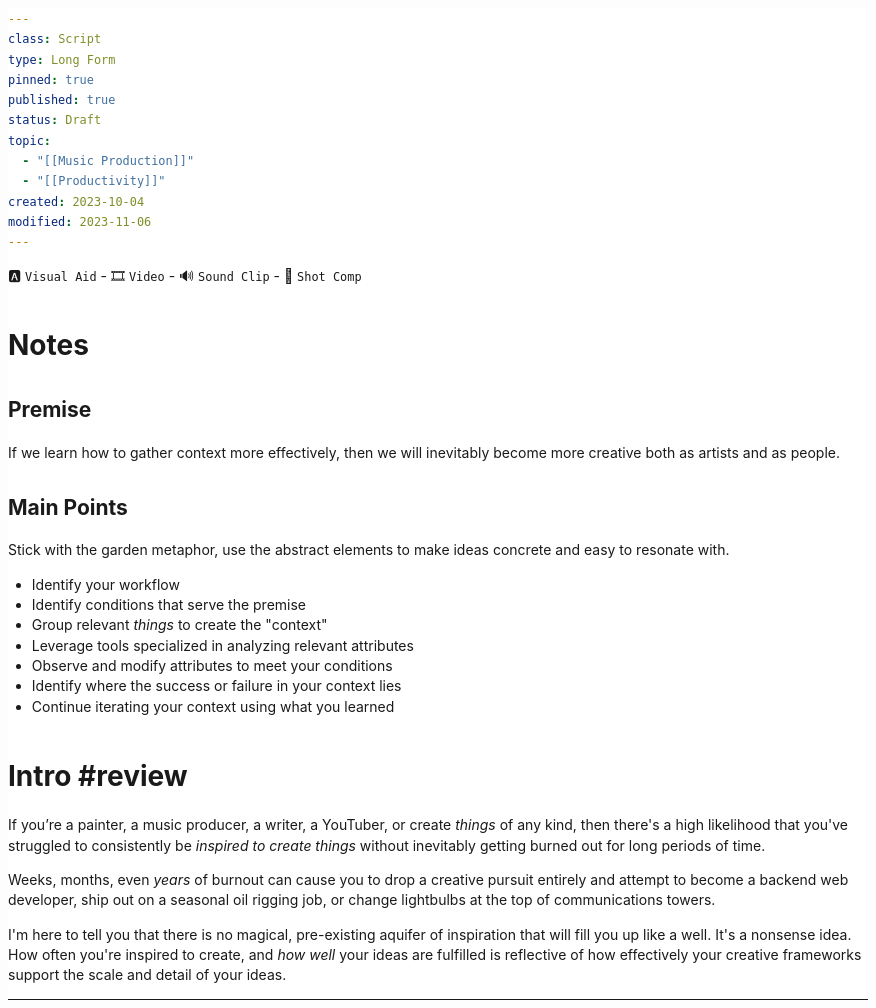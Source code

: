 ```yaml
---
class: Script
type: Long Form
pinned: true
published: true
status: Draft
topic:
  - "[[Music Production]]"
  - "[[Productivity]]"
created: 2023-10-04
modified: 2023-11-06
---
```


🅰️ `Visual Aid` - 🎞️ `Video` - 🔊 `Sound Clip` - 🎦 `Shot Comp`

# Notes

## Premise

If we learn how to gather context more effectively, then we will inevitably become more creative both as artists and as people.

## Main Points

Stick with the garden metaphor, use the abstract elements to make ideas concrete and easy to resonate with.

- Identify your workflow
- Identify conditions that serve the premise
- Group relevant *things* to create the "context"
- Leverage tools specialized in analyzing relevant attributes
- Observe and modify attributes to meet your conditions
- Identify where the success or failure in your context lies
- Continue iterating your context using what you learned

# Intro #review

If you’re a painter, a music producer, a writer, a YouTuber, or create *things* of any kind, then there's a high likelihood that you've struggled to consistently be *inspired to create things* without inevitably getting burned out for long periods of time.

Weeks, months, even *years* of burnout can cause you to drop a creative pursuit entirely and attempt to become a backend web developer, ship out on a seasonal oil rigging job, or change lightbulbs at the top of communications towers.

I'm here to tell you that there is no magical, pre-existing aquifer of inspiration that will fill you up like a well. It's a nonsense idea. How often you're inspired to create, and *how well* your ideas are fulfilled is reflective of how effectively your creative frameworks support the scale and detail of your ideas.

---